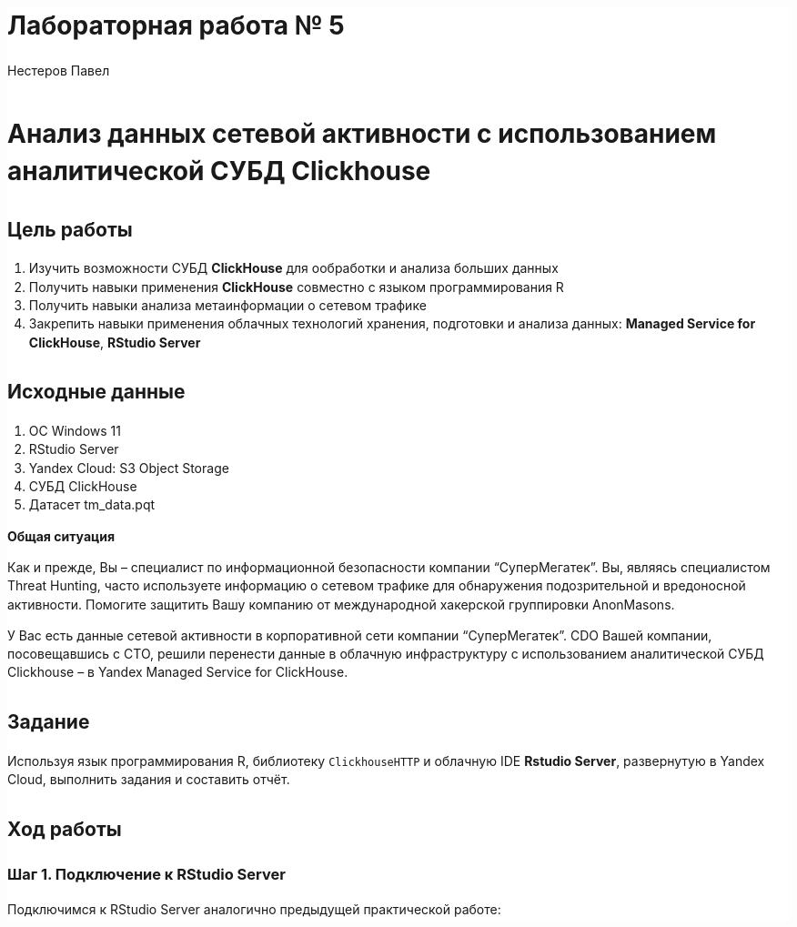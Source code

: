 # Лабораторная работа № 5
Нестеров Павел

# Анализ данных сетевой активности с использованием аналитической СУБД Clickhouse

## Цель работы

1.  Изучить возможности СУБД **ClickHouse** для ообработки и анализа
    больших данных
2.  Получить навыки применения **ClickHouse** совместно с языком
    программирования R
3.  Получить навыки анализа метаинформации о сетевом трафике
4.  Закрепить навыки применения облачных технологий хранения, подготовки
    и анализа данных: **Managed Service for ClickHouse**, **RStudio
    Server**

## Исходные данные

1.  ОС Windows 11
2.  RStudio Server
3.  Yandex Cloud: S3 Object Storage
4.  СУБД ClickHouse
5.  Датасет tm_data.pqt

**Общая ситуация**

Как и прежде, Вы – специалист по информационной безопасности компании
“СуперМегатек”. Вы, являясь специалистом Threat Hunting, часто
используете информацию о сетевом трафике для обнаружения подозрительной
и вредоносной активности. Помогите защитить Вашу компанию от
международной хакерской группировки AnonMasons.

У Вас есть данные сетевой активности в корпоративной сети компании
“СуперМегатек”. CDO Вашей компании, посовещавшись с CTO, решили
перенести данные в облачную инфраструктуру с использованием
аналитической СУБД Clickhouse – в Yandex Managed Service for ClickHouse.

## Задание

Используя язык программирования R, библиотеку `ClickhouseHTTP` и
облачную IDE **Rstudio Server**, развернутую в Yandex Cloud, выполнить
задания и составить отчёт.

## Ход работы

### Шаг 1. Подключение к RStudio Server

Подключимся к RStudio Server аналогично предыдущей практической работе:
